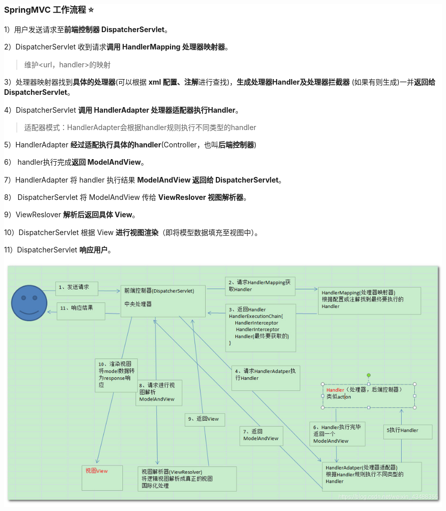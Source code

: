 ### **SpringMVC** **工作流程** ⭐️

1）用户发送请求至**前端控制器 DispatcherServlet**。 

2）DispatcherServlet 收到请求**调用 HandlerMapping 处理器映射器**。

> 维护<url，handler>的映射

3）处理器映射器找到**具体的处理器**(可以根据 **xml 配置、注解**进行查找)，**生成处理器Handler及处理器拦截器** (如果有则生成)一并**返回给 DispatcherServlet**。 

4）DispatcherServlet **调用 HandlerAdapter 处理器适配器执行Handler**。 

> 适配器模式：HandlerAdapter会根据handler规则执行不同类型的handler

5）HandlerAdapter **经过适配执行具体的handler**(Controller，也叫**后端控制器**) 

6） handler执行完成**返回 ModelAndView**。 

7）HandlerAdapter 将 handler 执行结果 **ModelAndView 返回给 DispatcherServlet**。

8） DispatcherServlet 将 ModelAndView 传给 **ViewReslover 视图解析器**。 

9）ViewReslover **解析后返回具体 View**。 

10）DispatcherServlet 根据 View **进行视图渲染**（即将模型数据填充至视图中）。 

11）DispatcherServlet **响应用户**。

![springmvc工作流程图](images/watermark,type_ZmFuZ3poZW5naGVpdGk,shadow_10,text_aHR0cHM6Ly9ibG9nLmNzZG4ubmV0L3dlaXhpbl80MzQ4ODM1NQ==,size_16,color_FFFFFF,t_70.jpeg)

### 

